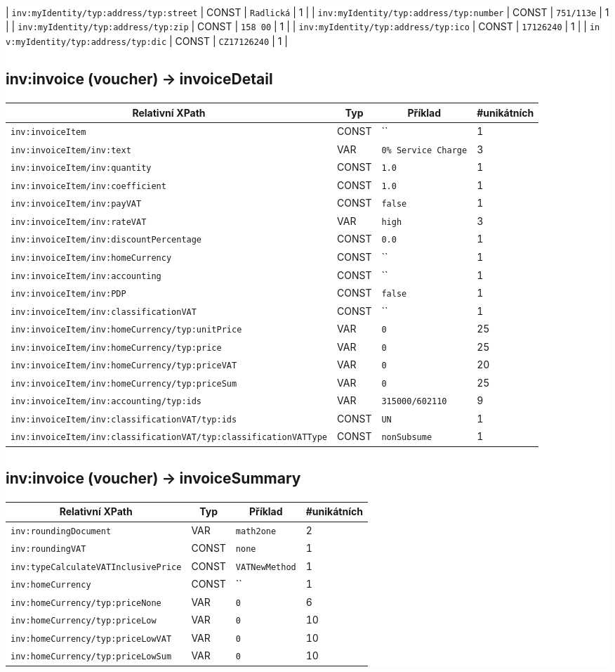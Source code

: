 | `inv:myIdentity/typ:address/typ:street` | CONST | `Radlická` | 1 |
| `inv:myIdentity/typ:address/typ:number` | CONST | `751/113e` | 1 |
| `inv:myIdentity/typ:address/typ:zip` | CONST | `158 00` | 1 |
| `inv:myIdentity/typ:address/typ:ico` | CONST | `17126240` | 1 |
| `inv:myIdentity/typ:address/typ:dic` | CONST | `CZ17126240` | 1 |

## inv:invoice (voucher) → invoiceDetail

| Relativní XPath | Typ | Příklad | #unikátních |
|---|---|---|---|
| `inv:invoiceItem` | CONST | `` | 1 |
| `inv:invoiceItem/inv:text` | VAR | `0% Service Charge` | 3 |
| `inv:invoiceItem/inv:quantity` | CONST | `1.0` | 1 |
| `inv:invoiceItem/inv:coefficient` | CONST | `1.0` | 1 |
| `inv:invoiceItem/inv:payVAT` | CONST | `false` | 1 |
| `inv:invoiceItem/inv:rateVAT` | VAR | `high` | 3 |
| `inv:invoiceItem/inv:discountPercentage` | CONST | `0.0` | 1 |
| `inv:invoiceItem/inv:homeCurrency` | CONST | `` | 1 |
| `inv:invoiceItem/inv:accounting` | CONST | `` | 1 |
| `inv:invoiceItem/inv:PDP` | CONST | `false` | 1 |
| `inv:invoiceItem/inv:classificationVAT` | CONST | `` | 1 |
| `inv:invoiceItem/inv:homeCurrency/typ:unitPrice` | VAR | `0` | 25 |
| `inv:invoiceItem/inv:homeCurrency/typ:price` | VAR | `0` | 25 |
| `inv:invoiceItem/inv:homeCurrency/typ:priceVAT` | VAR | `0` | 20 |
| `inv:invoiceItem/inv:homeCurrency/typ:priceSum` | VAR | `0` | 25 |
| `inv:invoiceItem/inv:accounting/typ:ids` | VAR | `315000/602110` | 9 |
| `inv:invoiceItem/inv:classificationVAT/typ:ids` | CONST | `UN` | 1 |
| `inv:invoiceItem/inv:classificationVAT/typ:classificationVATType` | CONST | `nonSubsume` | 1 |

## inv:invoice (voucher) → invoiceSummary

| Relativní XPath | Typ | Příklad | #unikátních |
|---|---|---|---|
| `inv:roundingDocument` | VAR | `math2one` | 2 |
| `inv:roundingVAT` | CONST | `none` | 1 |
| `inv:typeCalculateVATInclusivePrice` | CONST | `VATNewMethod` | 1 |
| `inv:homeCurrency` | CONST | `` | 1 |
| `inv:homeCurrency/typ:priceNone` | VAR | `0` | 6 |
| `inv:homeCurrency/typ:priceLow` | VAR | `0` | 10 |
| `inv:homeCurrency/typ:priceLowVAT` | VAR | `0` | 10 |
| `inv:homeCurrency/typ:priceLowSum` | VAR | `0` | 10 |